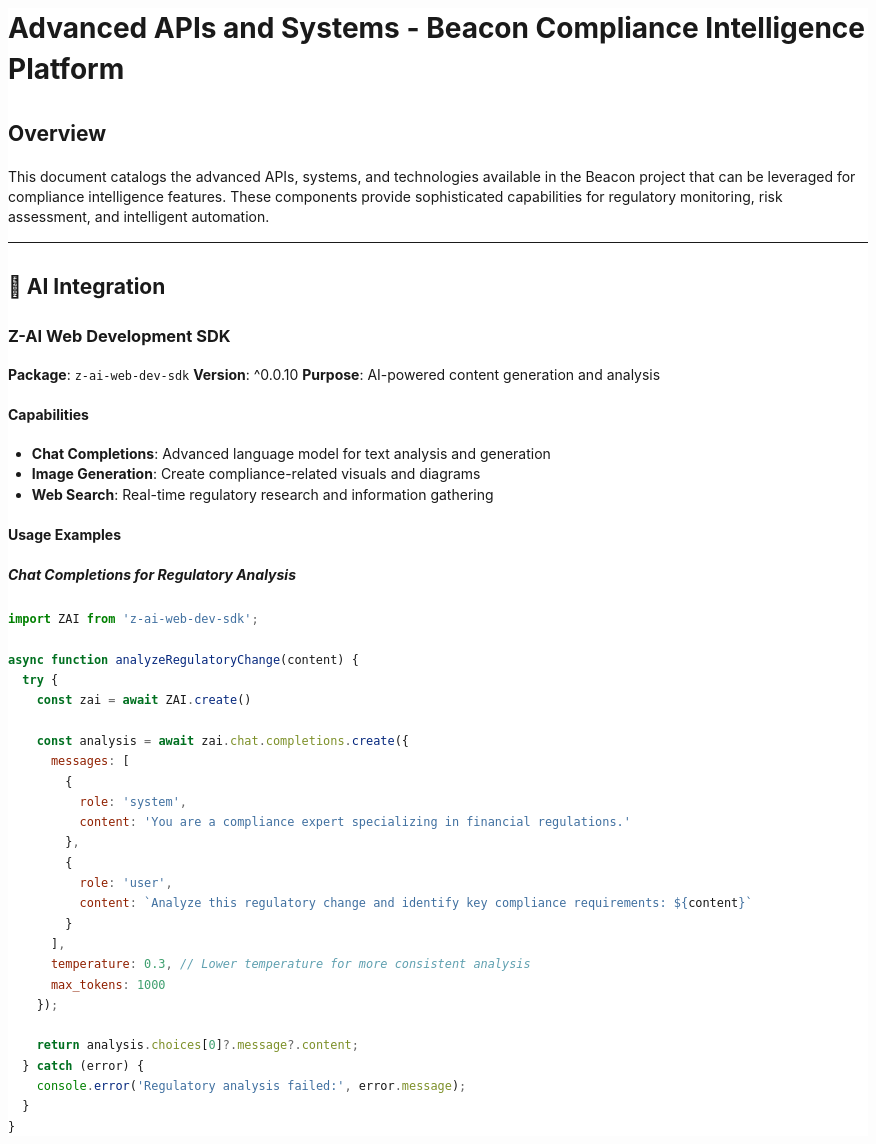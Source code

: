 # Advanced APIs and Systems - Beacon Compliance Intelligence Platform

## Overview
This document catalogs the advanced APIs, systems, and technologies available in the Beacon project that can be leveraged for compliance intelligence features. These components provide sophisticated capabilities for regulatory monitoring, risk assessment, and intelligent automation.

---

## 🤖 AI Integration

### Z-AI Web Development SDK
**Package**: `z-ai-web-dev-sdk`
**Version**: ^0.0.10
**Purpose**: AI-powered content generation and analysis

#### Capabilities
- **Chat Completions**: Advanced language model for text analysis and generation
- **Image Generation**: Create compliance-related visuals and diagrams
- **Web Search**: Real-time regulatory research and information gathering

#### Usage Examples

##### Chat Completions for Regulatory Analysis
```javascript
import ZAI from 'z-ai-web-dev-sdk';

async function analyzeRegulatoryChange(content) {
  try {
    const zai = await ZAI.create()
    
    const analysis = await zai.chat.completions.create({
      messages: [
        {
          role: 'system',
          content: 'You are a compliance expert specializing in financial regulations.'
        },
        {
          role: 'user',
          content: `Analyze this regulatory change and identify key compliance requirements: ${content}`
        }
      ],
      temperature: 0.3, // Lower temperature for more consistent analysis
      max_tokens: 1000
    });

    return analysis.choices[0]?.message?.content;
  } catch (error) {
    console.error('Regulatory analysis failed:', error.message);
  }
}
```
